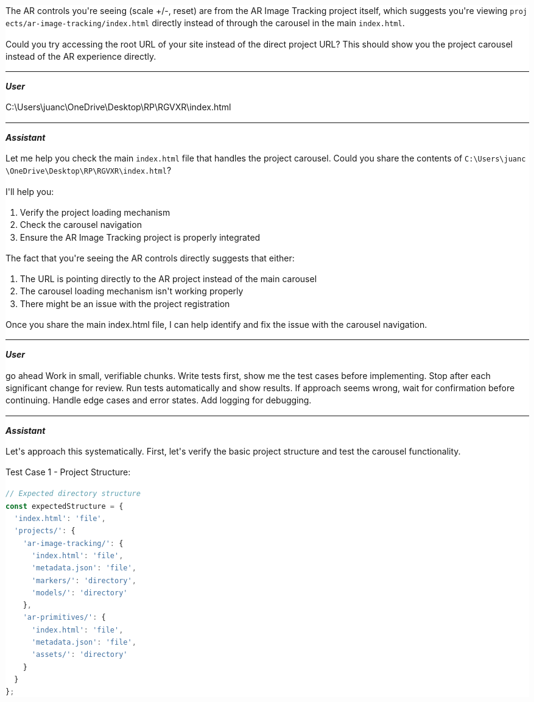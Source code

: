 The AR controls you're seeing (scale +/-, reset) are from the AR Image Tracking project itself, which suggests you're viewing `projects/ar-image-tracking/index.html` directly instead of through the carousel in the main `index.html`.

Could you try accessing the root URL of your site instead of the direct project URL? This should show you the project carousel instead of the AR experience directly.

---

_**User**_

C:\Users\juanc\OneDrive\Desktop\RP\RGVXR\index.html

---

_**Assistant**_

Let me help you check the main `index.html` file that handles the project carousel. Could you share the contents of `C:\Users\juanc\OneDrive\Desktop\RP\RGVXR\index.html`? 

I'll help you:
1. Verify the project loading mechanism
2. Check the carousel navigation
3. Ensure the AR Image Tracking project is properly integrated

The fact that you're seeing the AR controls directly suggests that either:
1. The URL is pointing directly to the AR project instead of the main carousel
2. The carousel loading mechanism isn't working properly
3. There might be an issue with the project registration

Once you share the main index.html file, I can help identify and fix the issue with the carousel navigation.

---

_**User**_

go ahead Work in small, verifiable chunks. Write tests first, show me the test cases before implementing. Stop after each significant change for review. Run tests automatically and show results. If approach seems wrong, wait for confirmation before continuing. Handle edge cases and error states. Add logging for debugging.

---

_**Assistant**_

Let's approach this systematically. First, let's verify the basic project structure and test the carousel functionality.

Test Case 1 - Project Structure:
```javascript
// Expected directory structure
const expectedStructure = {
  'index.html': 'file',
  'projects/': {
    'ar-image-tracking/': {
      'index.html': 'file',
      'metadata.json': 'file',
      'markers/': 'directory',
      'models/': 'directory'
    },
    'ar-primitives/': {
      'index.html': 'file',
      'metadata.json': 'file',
      'assets/': 'directory'
    }
  }
};
```
